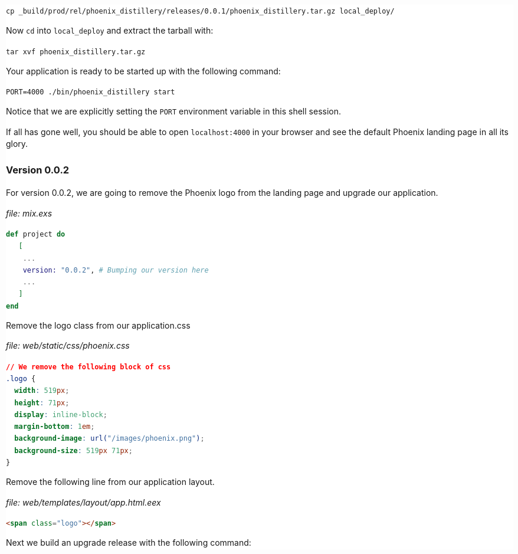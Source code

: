 `cp _build/prod/rel/phoenix_distillery/releases/0.0.1/phoenix_distillery.tar.gz local_deploy/`

Now `cd` into `local_deploy` and extract the tarball with:

`tar xvf phoenix_distillery.tar.gz`

Your application is ready to be started up with the following command:

`PORT=4000 ./bin/phoenix_distillery start`

Notice that we are explicitly setting the `PORT` environment variable
in this shell session.

If all has gone well, you should be able to open `localhost:4000` in
your browser and see the default Phoenix landing page in all its
glory.

### Version 0.0.2

For version 0.0.2, we are going to remove the Phoenix logo from the
landing page and upgrade our application.

*file: mix.exs*
```elixir
def project do
   [
    ...
    version: "0.0.2", # Bumping our version here
    ...
   ]
end
```

Remove the logo class from our application.css

*file: web/static/css/phoenix.css*
```css
// We remove the following block of css
.logo {
  width: 519px;
  height: 71px;
  display: inline-block;
  margin-bottom: 1em;
  background-image: url("/images/phoenix.png");
  background-size: 519px 71px;
}

```

Remove the following line from our application layout.

*file: web/templates/layout/app.html.eex*
```html
<span class="logo"></span>
```

Next we build an upgrade release with the following command:

